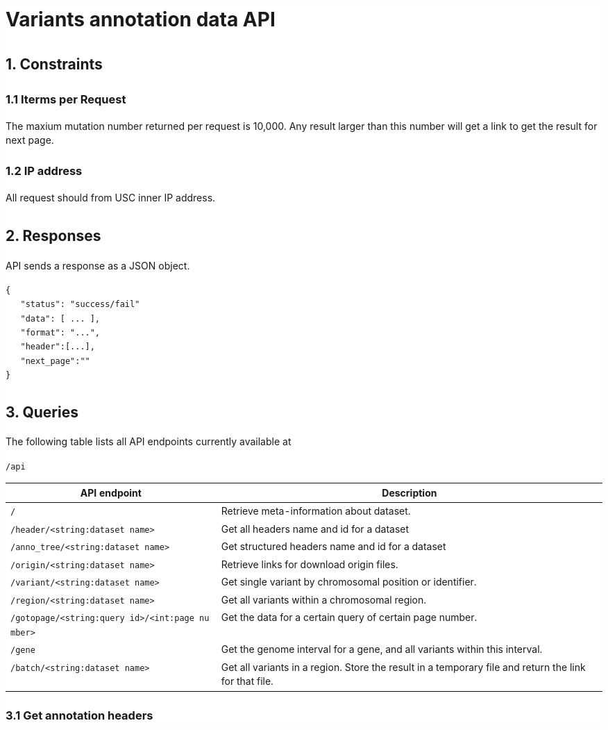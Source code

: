 # Variants annotation data API

## 1. Constraints

### 1.1 Iterms per Request

The maxium mutation number returned per request is 10,000. Any result larger than this number will get a link to get the result for next page.


### 1.2 IP address

All request should from USC inner IP address.



## 2. Responses
API sends a response as a JSON object.

~~~
{
   "status": "success/fail"
   "data": [ ... ],
   "format": "...",
   "header":[...],
   "next_page":""
}
~~~
## 3. Queries

The following table lists all API endpoints currently available at 

`/api`

|API endpoint| Description|
|------------|---------|
|`/`| Retrieve meta-information about dataset.|
|`/header/<string:dataset name>`|Get all headers name and id for a dataset|
|`/anno_tree/<string:dataset name>`|Get structured headers name and id for a dataset|
|`/origin/<string:dataset name>`| Retrieve  links for download origin files.|
|`/variant/<string:dataset name>`|Get single variant by chromosomal position or identifier.|
|`/region/<string:dataset name>`|Get all variants within a chromosomal region.|
|`/gotopage/<string:query id>/<int:page number>`|Get the data for a certain query of certain page number.|
|`/gene`|Get the genome interval for a gene, and all variants within this interval.|
|`/batch/<string:dataset name>`|Get all variants in a region. Store the result in a temporary file and return the link for that file.|
### 3.1 Get annotation headers
